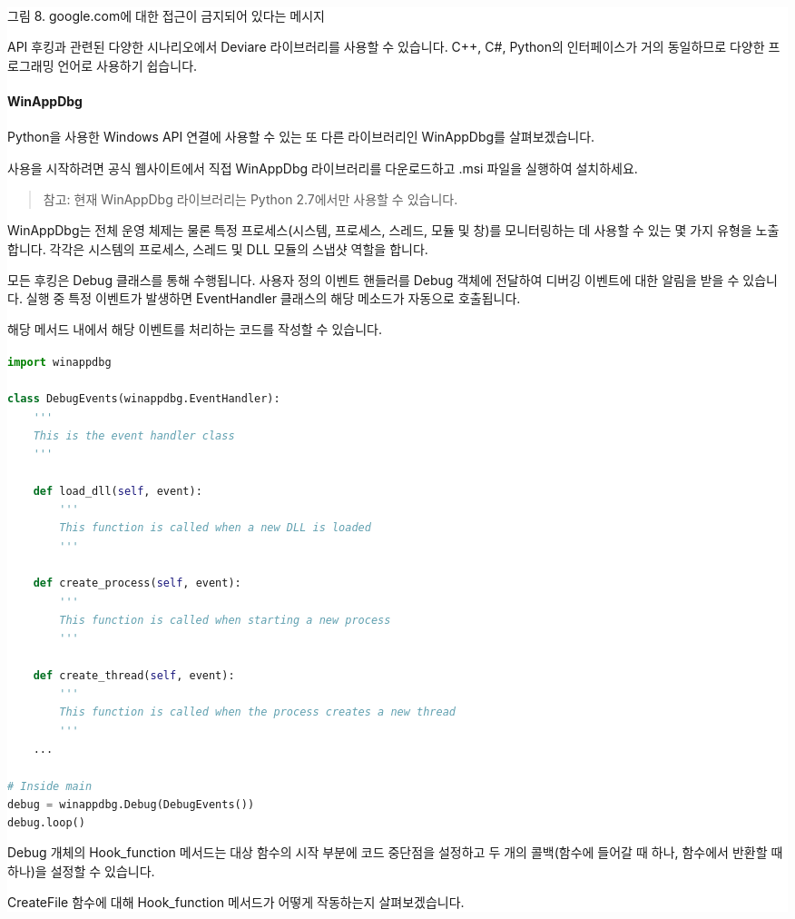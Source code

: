그림 8. google.com에 대한 접근이 금지되어 있다는 메시지

API 후킹과 관련된 다양한 시나리오에서 Deviare 라이브러리를 사용할 수 있습니다. C++, C#, Python의 인터페이스가 거의 동일하므로 다양한 프로그래밍 언어로 사용하기 쉽습니다.



#### WinAppDbg

Python을 사용한 Windows API 연결에 사용할 수 있는 또 다른 라이브러리인 WinAppDbg를 살펴보겠습니다.

사용을 시작하려면 공식 웹사이트에서 직접 WinAppDbg 라이브러리를 다운로드하고 .msi 파일을 실행하여 설치하세요.

> 참고: 현재 WinAppDbg 라이브러리는 Python 2.7에서만 사용할 수 있습니다.

WinAppDbg는 전체 운영 체제는 물론 특정 프로세스(시스템, 프로세스, 스레드, 모듈 및 창)를 모니터링하는 데 사용할 수 있는 몇 가지 유형을 노출합니다. 각각은 시스템의 프로세스, 스레드 및 DLL 모듈의 스냅샷 역할을 합니다.

모든 후킹은 Debug 클래스를 통해 수행됩니다. 사용자 정의 이벤트 핸들러를 Debug 객체에 전달하여 디버깅 이벤트에 대한 알림을 받을 수 있습니다. 실행 중 특정 이벤트가 발생하면 EventHandler 클래스의 해당 메소드가 자동으로 호출됩니다.

해당 메서드 내에서 해당 이벤트를 처리하는 코드를 작성할 수 있습니다.

``` python
import winappdbg
  
class DebugEvents(winappdbg.EventHandler):
    '''
    This is the event handler class
    '''
  
    def load_dll(self, event):
        '''
        This function is called when a new DLL is loaded
        '''
  
    def create_process(self, event):
        '''
        This function is called when starting a new process
        '''
  
    def create_thread(self, event):
        '''
        This function is called when the process creates a new thread
        '''
    ...
  
# Inside main
debug = winappdbg.Debug(DebugEvents())
debug.loop()
```

Debug 개체의 Hook_function 메서드는 대상 함수의 시작 부분에 코드 중단점을 설정하고 두 개의 콜백(함수에 들어갈 때 하나, 함수에서 반환할 때 하나)을 설정할 수 있습니다.

CreateFile 함수에 대해 Hook_function 메서드가 어떻게 작동하는지 살펴보겠습니다.
